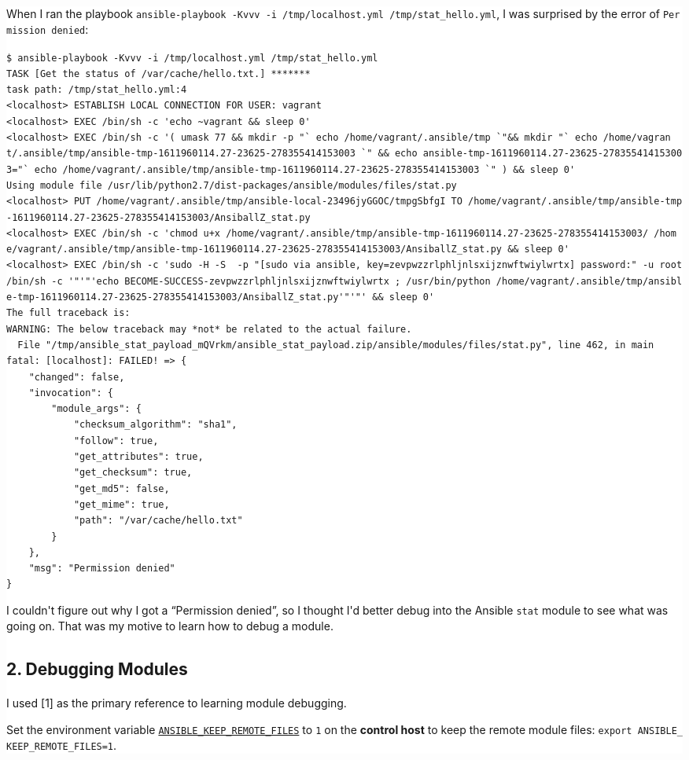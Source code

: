 When I ran the playbook `ansible-playbook -Kvvv -i /tmp/localhost.yml /tmp/stat_hello.yml`, I was surprised by the error of `Permission denied`:

```shell
$ ansible-playbook -Kvvv -i /tmp/localhost.yml /tmp/stat_hello.yml
TASK [Get the status of /var/cache/hello.txt.] *******
task path: /tmp/stat_hello.yml:4
<localhost> ESTABLISH LOCAL CONNECTION FOR USER: vagrant
<localhost> EXEC /bin/sh -c 'echo ~vagrant && sleep 0'
<localhost> EXEC /bin/sh -c '( umask 77 && mkdir -p "` echo /home/vagrant/.ansible/tmp `"&& mkdir "` echo /home/vagrant/.ansible/tmp/ansible-tmp-1611960114.27-23625-278355414153003 `" && echo ansible-tmp-1611960114.27-23625-278355414153003="` echo /home/vagrant/.ansible/tmp/ansible-tmp-1611960114.27-23625-278355414153003 `" ) && sleep 0'
Using module file /usr/lib/python2.7/dist-packages/ansible/modules/files/stat.py
<localhost> PUT /home/vagrant/.ansible/tmp/ansible-local-23496jyGGOC/tmpgSbfgI TO /home/vagrant/.ansible/tmp/ansible-tmp-1611960114.27-23625-278355414153003/AnsiballZ_stat.py
<localhost> EXEC /bin/sh -c 'chmod u+x /home/vagrant/.ansible/tmp/ansible-tmp-1611960114.27-23625-278355414153003/ /home/vagrant/.ansible/tmp/ansible-tmp-1611960114.27-23625-278355414153003/AnsiballZ_stat.py && sleep 0'
<localhost> EXEC /bin/sh -c 'sudo -H -S  -p "[sudo via ansible, key=zevpwzzrlphljnlsxijznwftwiylwrtx] password:" -u root /bin/sh -c '"'"'echo BECOME-SUCCESS-zevpwzzrlphljnlsxijznwftwiylwrtx ; /usr/bin/python /home/vagrant/.ansible/tmp/ansible-tmp-1611960114.27-23625-278355414153003/AnsiballZ_stat.py'"'"' && sleep 0'
The full traceback is:
WARNING: The below traceback may *not* be related to the actual failure.
  File "/tmp/ansible_stat_payload_mQVrkm/ansible_stat_payload.zip/ansible/modules/files/stat.py", line 462, in main
fatal: [localhost]: FAILED! => {
    "changed": false,
    "invocation": {
        "module_args": {
            "checksum_algorithm": "sha1",
            "follow": true,
            "get_attributes": true,
            "get_checksum": true,
            "get_md5": false,
            "get_mime": true,
            "path": "/var/cache/hello.txt"
        }
    },
    "msg": "Permission denied"
}
```

I couldn't figure out why I got a “Permission denied”, so I thought I'd better debug into the Ansible `stat` module to see what was going on. That was my motive to learn how to debug a module.

## 2. Debugging Modules

I used \[1\] as the primary reference to learning module debugging.

Set the environment variable [`ANSIBLE_KEEP_REMOTE_FILES`](https://docs.ansible.com/ansible/latest/reference_appendices/config.html#envvar-ANSIBLE_KEEP_REMOTE_FILES) to `1` on the **control host** to keep the remote module files: `export ANSIBLE_KEEP_REMOTE_FILES=1`.
